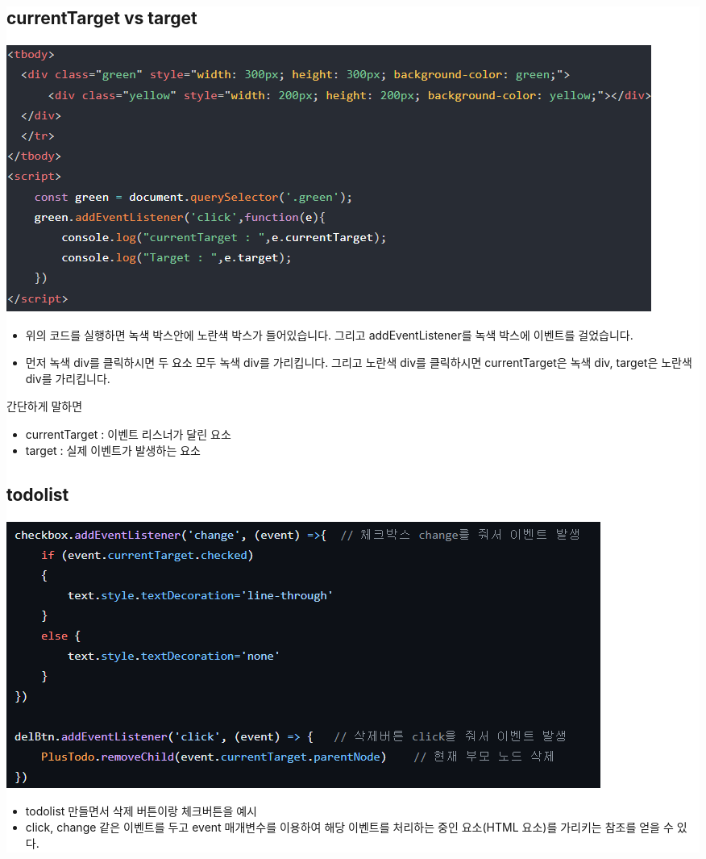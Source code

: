 ## currentTarget vs target
 
 ![image](./Picture/current.png)

 - 위의 코드를 실행하면 녹색 박스안에 노란색 박스가 들어있습니다. 그리고 addEventListener를 녹색 박스에 이벤트를 걸었습니다.

 - 먼저 녹색 div를 클릭하시면 두 요소 모두 녹색 div를 가리킵니다. 그리고 노란색 div를 클릭하시면 currentTarget은 녹색 div, target은 노란색 div를 가리킵니다.

간단하게 말하면
 - currentTarget : 이벤트 리스너가 달린 요소
 - target : 실제 이벤트가 발생하는 요소

## todolist

![image](./Picture/function.png)

- todolist 만들면서 삭제 버튼이랑 체크버튼을 예시
- click, change 같은 이벤트를 두고 event 매개변수를 이용하여 해당 이벤트를 처리하는 중인 요소(HTML 요소)를 가리키는 참조를 얻을 수 있다.